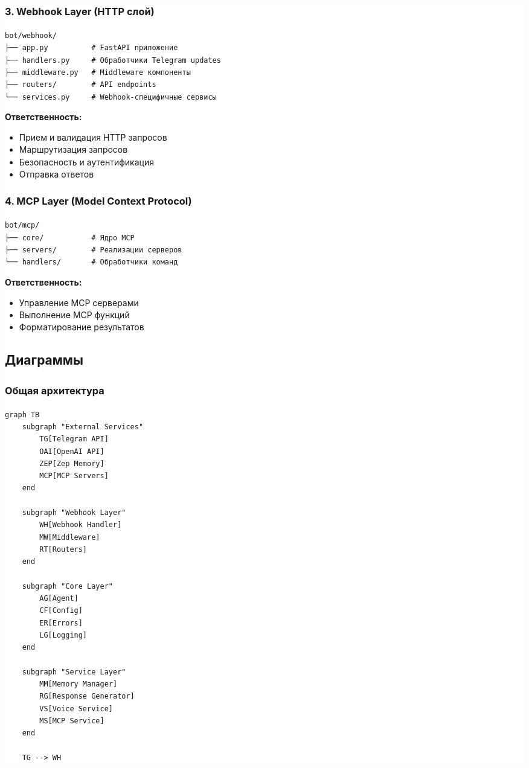 ### 3. Webhook Layer (HTTP слой)

```
bot/webhook/
├── app.py          # FastAPI приложение
├── handlers.py     # Обработчики Telegram updates
├── middleware.py   # Middleware компоненты
├── routers/        # API endpoints
└── services.py     # Webhook-специфичные сервисы
```

**Ответственность:**
- Прием и валидация HTTP запросов
- Маршрутизация запросов
- Безопасность и аутентификация
- Отправка ответов

### 4. MCP Layer (Model Context Protocol)

```
bot/mcp/
├── core/           # Ядро MCP
├── servers/        # Реализации серверов
└── handlers/       # Обработчики команд
```

**Ответственность:**
- Управление MCP серверами
- Выполнение MCP функций
- Форматирование результатов

## Диаграммы

### Общая архитектура

```mermaid
graph TB
    subgraph "External Services"
        TG[Telegram API]
        OAI[OpenAI API]
        ZEP[Zep Memory]
        MCP[MCP Servers]
    end
    
    subgraph "Webhook Layer"
        WH[Webhook Handler]
        MW[Middleware]
        RT[Routers]
    end
    
    subgraph "Core Layer"
        AG[Agent]
        CF[Config]
        ER[Errors]
        LG[Logging]
    end
    
    subgraph "Service Layer"
        MM[Memory Manager]
        RG[Response Generator]
        VS[Voice Service]
        MS[MCP Service]
    end
    
    TG --> WH
```